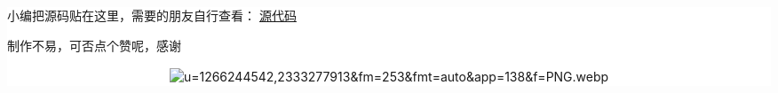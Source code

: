 小编把源码贴在这里，需要的朋友自行查看：
[源代码](https://github.com/huangkaihao666/big-file-upload.git)

制作不易，可否点个赞呢，感谢

<p align="center"><img src="https://p0-xtjj-private.juejin.cn/tos-cn-i-73owjymdk6/c89d103138014c4aacd414bc42026add~tplv-73owjymdk6-jj-mark-v1:0:0:0:0:5o6Y6YeR5oqA5pyv56S-5Yy6IEAg5oC75piv552h5LiN5aSf:q75.awebp?policy=eyJ2bSI6MywidWlkIjoiMjU3MTEzMTIzMTE1MDQ4MCJ9&rk3s=f64ab15b&x-orig-authkey=f32326d3454f2ac7e96d3d06cdbb035152127018&x-orig-expires=1735980299&x-orig-sign=2zNd2ZcapGgGTyQwiixZ%2FpYzttM%3D" alt="u=1266244542,2333277913&#x26;fm=253&#x26;fmt=auto&#x26;app=138&#x26;f=PNG.webp" width="50%"></p>
